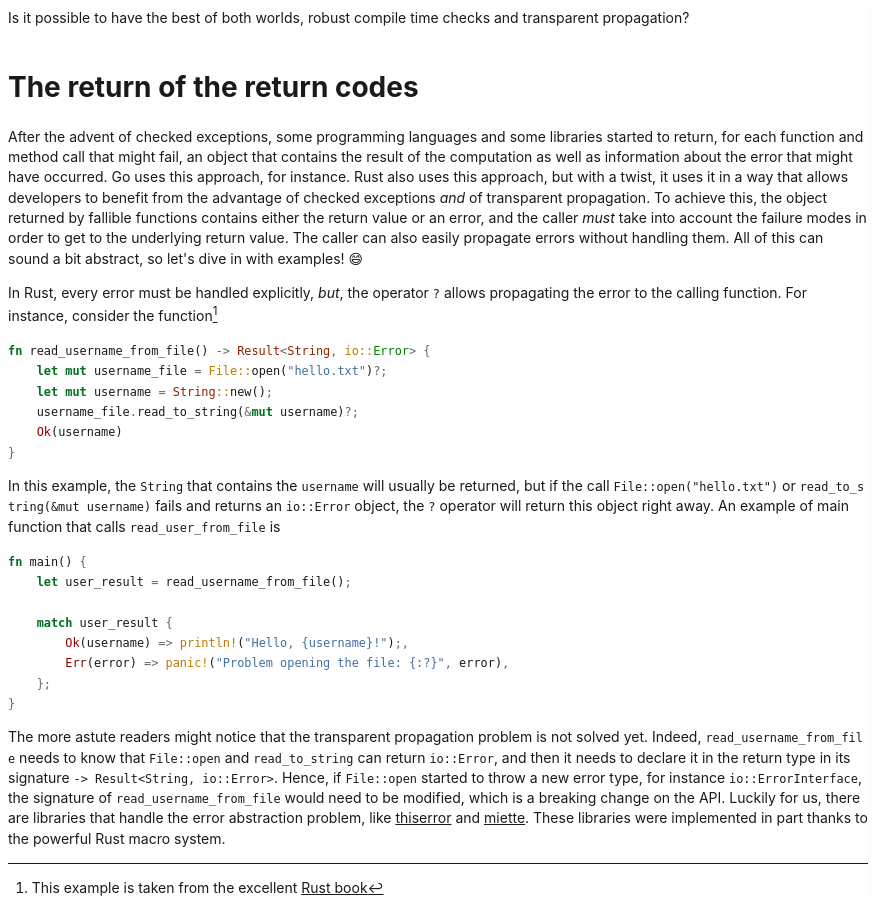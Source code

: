 Is it possible to have the best of both worlds, robust compile time checks and transparent propagation?

# The return of the return codes

After the advent of checked exceptions, some programming languages and some libraries started to return, for each function and method call that might fail, an object that contains the result of the computation as well as information about the error that might have occurred.
Go uses this approach, for instance.
Rust also uses this approach, but with a twist, it uses it in a way that allows developers to benefit from the advantage of checked exceptions _and_ of transparent propagation.
To achieve this, the object returned by fallible functions contains either the return value or an error, and the caller _must_ take into account the failure modes in order to get to the underlying return value.
The caller can also easily propagate errors without handling them.
All of this can sound a bit abstract, so let's dive in with examples! 😄

In Rust, every error must be handled explicitly, _but_, the operator `?` allows propagating the error to the calling function.
For instance, consider the function[^2]

```rust
fn read_username_from_file() -> Result<String, io::Error> {
    let mut username_file = File::open("hello.txt")?;
    let mut username = String::new();
    username_file.read_to_string(&mut username)?;
    Ok(username)
}
```

In this example, the `String` that contains the `username` will usually be returned, but if the call `File::open("hello.txt")` or `read_to_string(&mut username)` fails and returns an `io::Error` object, the `?` operator will return this object right away.
An example of main function that calls `read_user_from_file` is

```rust
fn main() {
    let user_result = read_username_from_file();

    match user_result {
        Ok(username) => println!("Hello, {username}!");,
        Err(error) => panic!("Problem opening the file: {:?}", error),
    };
}
```

The more astute readers might notice that the transparent propagation problem is not solved yet.
Indeed, `read_username_from_file` needs to know that `File::open` and `read_to_string` can return `io::Error`, and then it needs to declare it in the return type in its signature `-> Result<String, io::Error>`.
Hence, if `File::open` started to throw a new error type, for instance `io::ErrorInterface`, the signature of `read_username_from_file` would need to be modified, which is a breaking change on the API.
Luckily for us, there are libraries that handle the error abstraction problem, like [thiserror](https://docs.rs/thiserror/latest/thiserror/) and [miette](https://docs.rs/miette/latest/miette/).
These libraries were implemented in part thanks to the powerful Rust macro system.


[^1]: Actually, it was HTML, but does it really count as a programming language? 😉
[^2]: This example is taken from the excellent [Rust book](https://doc.rust-lang.org/book/ch09-02-recoverable-errors-with-result.html)